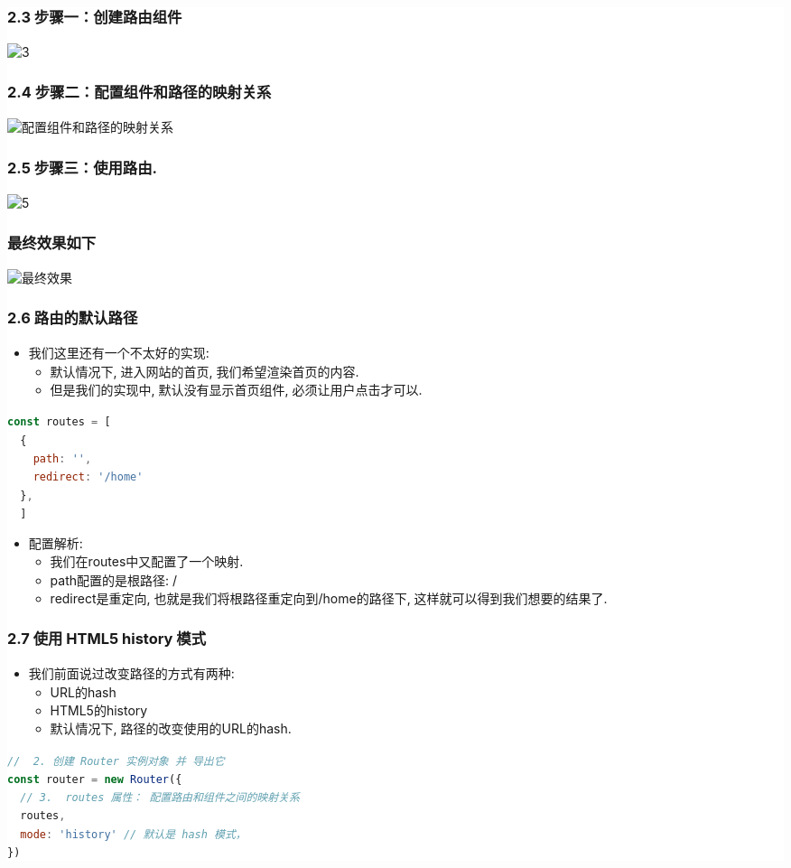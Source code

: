 ### 2.3 步骤一：创建路由组件

![3](https://i.loli.net/2020/09/25/rTXEdiZAHeUvQ3P.png)

### 2.4 步骤二：配置组件和路径的映射关系

![配置组件和路径的映射关系](https://img-blog.csdnimg.cn/20200926145610781.png?x-oss-process=image/watermark,type_ZmFuZ3poZW5naGVpdGk,shadow_10,text_aHR0cHM6Ly9ibG9nLmNzZG4ubmV0L3Bmenp6eno=,size_16,color_FFFFFF,t_70#pic_center)

### 2.5 步骤三：使用路由.

![5](https://i.loli.net/2020/09/25/W9mfNcFsjC3Jy7e.png)

### 最终效果如下

![最终效果](https://img-blog.csdnimg.cn/20200926145610812.png?x-oss-process=image/watermark,type_ZmFuZ3poZW5naGVpdGk,shadow_10,text_aHR0cHM6Ly9ibG9nLmNzZG4ubmV0L3Bmenp6eno=,size_16,color_FFFFFF,t_70#pic_center)



### 2.6 路由的默认路径

- 我们这里还有一个不太好的实现:
  - 默认情况下, 进入网站的首页, 我们希望<router-view>渲染首页的内容.
  - 但是我们的实现中, 默认没有显示首页组件, 必须让用户点击才可以.

```javascript
const routes = [
  {
    path: '',
    redirect: '/home'
  },
  ]
```



- 配置解析:
  - 我们在routes中又配置了一个映射. 
  - path配置的是根路径: /
  - redirect是重定向, 也就是我们将根路径重定向到/home的路径下, 这样就可以得到我们想要的结果了.

### 2.7 使用 HTML5 history 模式

- 我们前面说过改变路径的方式有两种:
  - URL的hash
  - HTML5的history
  - 默认情况下, 路径的改变使用的URL的hash.

```javascript
//  2. 创建 Router 实例对象 并 导出它
const router = new Router({
  // 3.  routes 属性： 配置路由和组件之间的映射关系
  routes,
  mode: 'history' // 默认是 hash 模式， 
})
```
